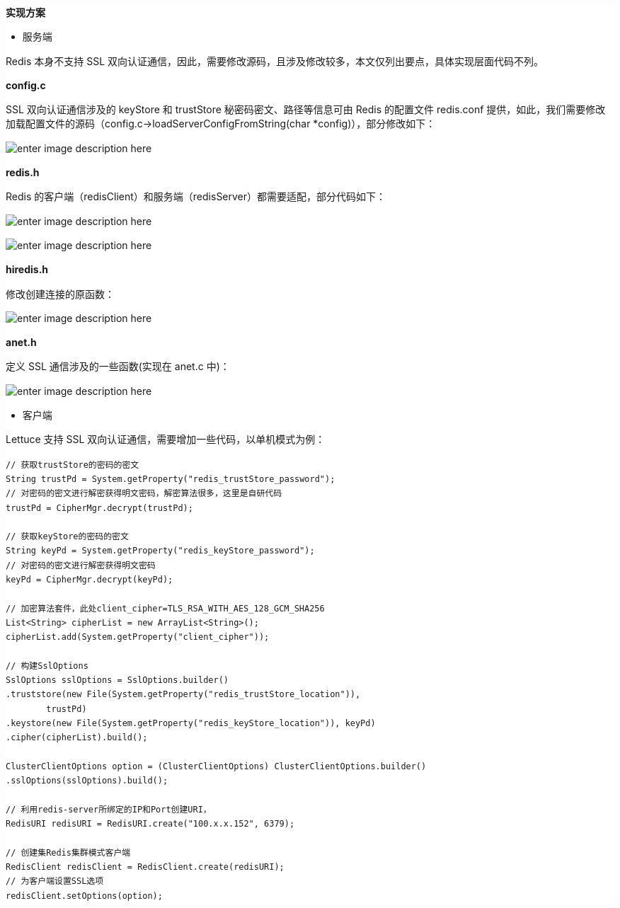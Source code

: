 **实现方案**

- 服务端

Redis 本身不支持 SSL 双向认证通信，因此，需要修改源码，且涉及修改较多，本文仅列出要点，具体实现层面代码不列。

**config.c**

SSL 双向认证通信涉及的 keyStore 和 trustStore 秘密码密文、路径等信息可由 Redis 的配置文件 redis.conf 提供，如此，我们需要修改加载配置文件的源码（config.c->loadServerConfigFromString(char *config)），部分修改如下：

![enter image description here](http://images.gitbook.cn/0baace00-6955-11e8-b501-5b633bc9aed2)

**redis.h**

Redis 的客户端（redisClient）和服务端（redisServer）都需要适配，部分代码如下：

![enter image description here](http://images.gitbook.cn/0fdb8d20-695a-11e8-8614-25103124b6ae)

![enter image description here](http://images.gitbook.cn/19cabbd0-695a-11e8-8feb-7f10d09adc13)

**hiredis.h**

修改创建连接的原函数：

![enter image description here](http://images.gitbook.cn/266d0720-695b-11e8-b501-5b633bc9aed2)

**anet.h**

定义 SSL 通信涉及的一些函数(实现在 anet.c 中)：

![enter image description here](http://images.gitbook.cn/1fb78a30-695c-11e8-8614-25103124b6ae)

- 客户端

Lettuce 支持 SSL 双向认证通信，需要增加一些代码，以单机模式为例：

```
// 获取trustStore的密码的密文
String trustPd = System.getProperty("redis_trustStore_password");
// 对密码的密文进行解密获得明文密码，解密算法很多，这里是自研代码
trustPd = CipherMgr.decrypt(trustPd);

// 获取keyStore的密码的密文
String keyPd = System.getProperty("redis_keyStore_password");
// 对密码的密文进行解密获得明文密码
keyPd = CipherMgr.decrypt(keyPd);

// 加密算法套件，此处client_cipher=TLS_RSA_WITH_AES_128_GCM_SHA256
List<String> cipherList = new ArrayList<String>();
cipherList.add(System.getProperty("client_cipher"));

// 构建SslOptions
SslOptions sslOptions = SslOptions.builder()
.truststore(new File(System.getProperty("redis_trustStore_location")),
        trustPd)
.keystore(new File(System.getProperty("redis_keyStore_location")), keyPd)
.cipher(cipherList).build();

ClusterClientOptions option = (ClusterClientOptions) ClusterClientOptions.builder()
.sslOptions(sslOptions).build();

// 利用redis-server所绑定的IP和Port创建URI，
RedisURI redisURI = RedisURI.create("100.x.x.152", 6379);

// 创建集Redis集群模式客户端
RedisClient redisClient = RedisClient.create(redisURI);
// 为客户端设置SSL选项
redisClient.setOptions(option);
```